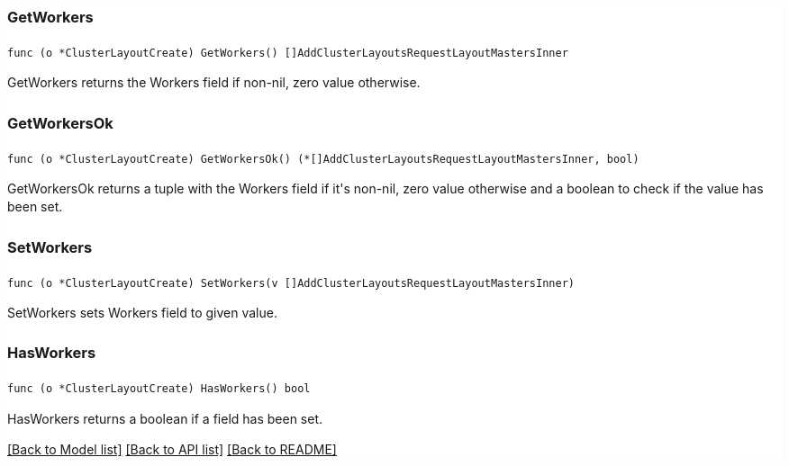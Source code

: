 ### GetWorkers

`func (o *ClusterLayoutCreate) GetWorkers() []AddClusterLayoutsRequestLayoutMastersInner`

GetWorkers returns the Workers field if non-nil, zero value otherwise.

### GetWorkersOk

`func (o *ClusterLayoutCreate) GetWorkersOk() (*[]AddClusterLayoutsRequestLayoutMastersInner, bool)`

GetWorkersOk returns a tuple with the Workers field if it's non-nil, zero value otherwise
and a boolean to check if the value has been set.

### SetWorkers

`func (o *ClusterLayoutCreate) SetWorkers(v []AddClusterLayoutsRequestLayoutMastersInner)`

SetWorkers sets Workers field to given value.

### HasWorkers

`func (o *ClusterLayoutCreate) HasWorkers() bool`

HasWorkers returns a boolean if a field has been set.


[[Back to Model list]](../README.md#documentation-for-models) [[Back to API list]](../README.md#documentation-for-api-endpoints) [[Back to README]](../README.md)


